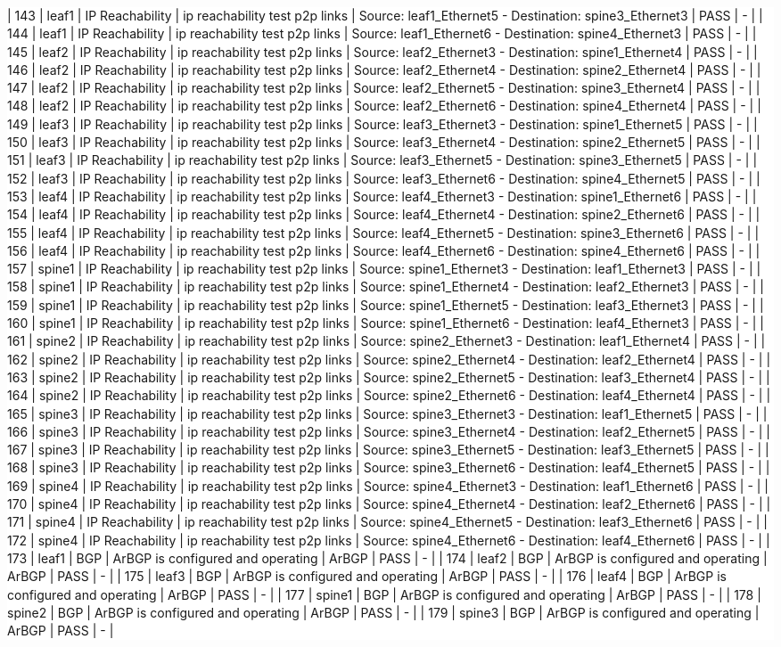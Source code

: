 | 143 | leaf1 | IP Reachability | ip reachability test p2p links | Source: leaf1_Ethernet5 - Destination: spine3_Ethernet3 | PASS | - |
| 144 | leaf1 | IP Reachability | ip reachability test p2p links | Source: leaf1_Ethernet6 - Destination: spine4_Ethernet3 | PASS | - |
| 145 | leaf2 | IP Reachability | ip reachability test p2p links | Source: leaf2_Ethernet3 - Destination: spine1_Ethernet4 | PASS | - |
| 146 | leaf2 | IP Reachability | ip reachability test p2p links | Source: leaf2_Ethernet4 - Destination: spine2_Ethernet4 | PASS | - |
| 147 | leaf2 | IP Reachability | ip reachability test p2p links | Source: leaf2_Ethernet5 - Destination: spine3_Ethernet4 | PASS | - |
| 148 | leaf2 | IP Reachability | ip reachability test p2p links | Source: leaf2_Ethernet6 - Destination: spine4_Ethernet4 | PASS | - |
| 149 | leaf3 | IP Reachability | ip reachability test p2p links | Source: leaf3_Ethernet3 - Destination: spine1_Ethernet5 | PASS | - |
| 150 | leaf3 | IP Reachability | ip reachability test p2p links | Source: leaf3_Ethernet4 - Destination: spine2_Ethernet5 | PASS | - |
| 151 | leaf3 | IP Reachability | ip reachability test p2p links | Source: leaf3_Ethernet5 - Destination: spine3_Ethernet5 | PASS | - |
| 152 | leaf3 | IP Reachability | ip reachability test p2p links | Source: leaf3_Ethernet6 - Destination: spine4_Ethernet5 | PASS | - |
| 153 | leaf4 | IP Reachability | ip reachability test p2p links | Source: leaf4_Ethernet3 - Destination: spine1_Ethernet6 | PASS | - |
| 154 | leaf4 | IP Reachability | ip reachability test p2p links | Source: leaf4_Ethernet4 - Destination: spine2_Ethernet6 | PASS | - |
| 155 | leaf4 | IP Reachability | ip reachability test p2p links | Source: leaf4_Ethernet5 - Destination: spine3_Ethernet6 | PASS | - |
| 156 | leaf4 | IP Reachability | ip reachability test p2p links | Source: leaf4_Ethernet6 - Destination: spine4_Ethernet6 | PASS | - |
| 157 | spine1 | IP Reachability | ip reachability test p2p links | Source: spine1_Ethernet3 - Destination: leaf1_Ethernet3 | PASS | - |
| 158 | spine1 | IP Reachability | ip reachability test p2p links | Source: spine1_Ethernet4 - Destination: leaf2_Ethernet3 | PASS | - |
| 159 | spine1 | IP Reachability | ip reachability test p2p links | Source: spine1_Ethernet5 - Destination: leaf3_Ethernet3 | PASS | - |
| 160 | spine1 | IP Reachability | ip reachability test p2p links | Source: spine1_Ethernet6 - Destination: leaf4_Ethernet3 | PASS | - |
| 161 | spine2 | IP Reachability | ip reachability test p2p links | Source: spine2_Ethernet3 - Destination: leaf1_Ethernet4 | PASS | - |
| 162 | spine2 | IP Reachability | ip reachability test p2p links | Source: spine2_Ethernet4 - Destination: leaf2_Ethernet4 | PASS | - |
| 163 | spine2 | IP Reachability | ip reachability test p2p links | Source: spine2_Ethernet5 - Destination: leaf3_Ethernet4 | PASS | - |
| 164 | spine2 | IP Reachability | ip reachability test p2p links | Source: spine2_Ethernet6 - Destination: leaf4_Ethernet4 | PASS | - |
| 165 | spine3 | IP Reachability | ip reachability test p2p links | Source: spine3_Ethernet3 - Destination: leaf1_Ethernet5 | PASS | - |
| 166 | spine3 | IP Reachability | ip reachability test p2p links | Source: spine3_Ethernet4 - Destination: leaf2_Ethernet5 | PASS | - |
| 167 | spine3 | IP Reachability | ip reachability test p2p links | Source: spine3_Ethernet5 - Destination: leaf3_Ethernet5 | PASS | - |
| 168 | spine3 | IP Reachability | ip reachability test p2p links | Source: spine3_Ethernet6 - Destination: leaf4_Ethernet5 | PASS | - |
| 169 | spine4 | IP Reachability | ip reachability test p2p links | Source: spine4_Ethernet3 - Destination: leaf1_Ethernet6 | PASS | - |
| 170 | spine4 | IP Reachability | ip reachability test p2p links | Source: spine4_Ethernet4 - Destination: leaf2_Ethernet6 | PASS | - |
| 171 | spine4 | IP Reachability | ip reachability test p2p links | Source: spine4_Ethernet5 - Destination: leaf3_Ethernet6 | PASS | - |
| 172 | spine4 | IP Reachability | ip reachability test p2p links | Source: spine4_Ethernet6 - Destination: leaf4_Ethernet6 | PASS | - |
| 173 | leaf1 | BGP | ArBGP is configured and operating | ArBGP | PASS | - |
| 174 | leaf2 | BGP | ArBGP is configured and operating | ArBGP | PASS | - |
| 175 | leaf3 | BGP | ArBGP is configured and operating | ArBGP | PASS | - |
| 176 | leaf4 | BGP | ArBGP is configured and operating | ArBGP | PASS | - |
| 177 | spine1 | BGP | ArBGP is configured and operating | ArBGP | PASS | - |
| 178 | spine2 | BGP | ArBGP is configured and operating | ArBGP | PASS | - |
| 179 | spine3 | BGP | ArBGP is configured and operating | ArBGP | PASS | - |